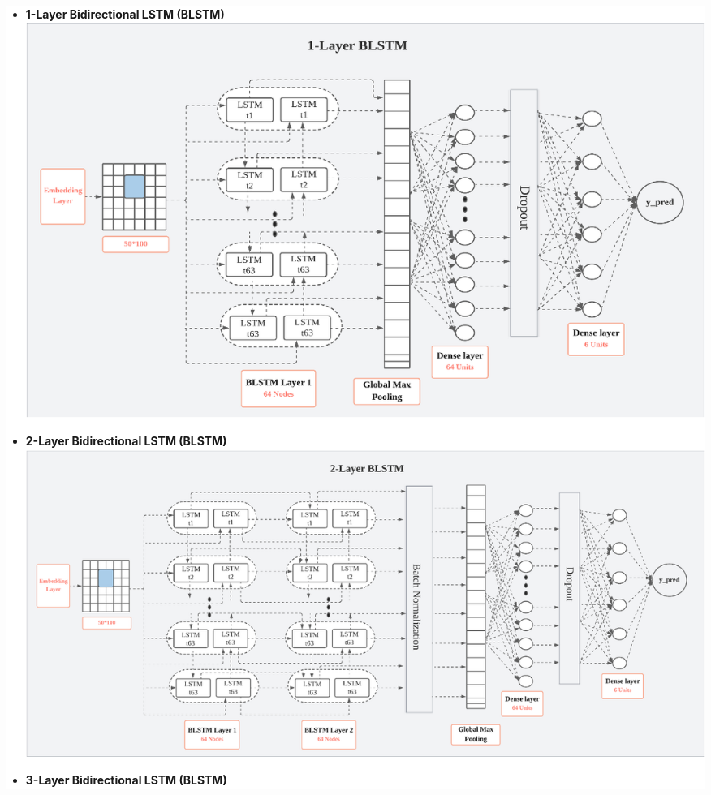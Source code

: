 - **1-Layer Bidirectional LSTM (BLSTM)**
    ![1-Layer BLSTM Model](assets/model04-blstm-1layer.png)

- **2-Layer Bidirectional LSTM (BLSTM)**
    ![2-Layer BLSTM Model](assets/model05-blstm-2layer.png)

- **3-Layer Bidirectional LSTM (BLSTM)**